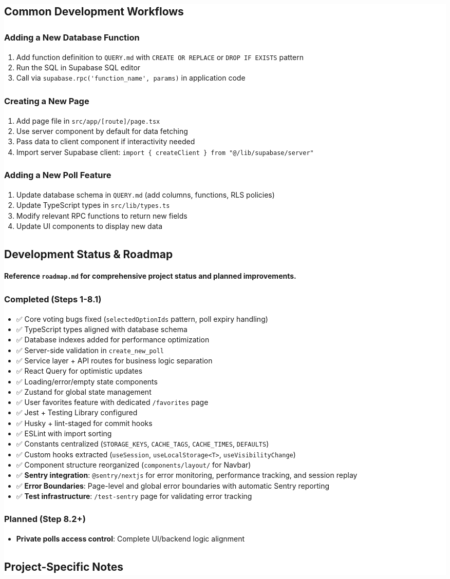 ## Common Development Workflows

### Adding a New Database Function
1. Add function definition to `QUERY.md` with `CREATE OR REPLACE` or `DROP IF EXISTS` pattern
2. Run the SQL in Supabase SQL editor
3. Call via `supabase.rpc('function_name', params)` in application code

### Creating a New Page
1. Add page file in `src/app/[route]/page.tsx`
2. Use server component by default for data fetching
3. Pass data to client component if interactivity needed
4. Import server Supabase client: `import { createClient } from "@/lib/supabase/server"`

### Adding a New Poll Feature
1. Update database schema in `QUERY.md` (add columns, functions, RLS policies)
2. Update TypeScript types in `src/lib/types.ts`
3. Modify relevant RPC functions to return new fields
4. Update UI components to display new data

## Development Status & Roadmap

**Reference `roadmap.md` for comprehensive project status and planned improvements.**

### Completed (Steps 1-8.1)

- ✅ Core voting bugs fixed (`selectedOptionIds` pattern, poll expiry handling)
- ✅ TypeScript types aligned with database schema
- ✅ Database indexes added for performance optimization
- ✅ Server-side validation in `create_new_poll`
- ✅ Service layer + API routes for business logic separation
- ✅ React Query for optimistic updates
- ✅ Loading/error/empty state components
- ✅ Zustand for global state management
- ✅ User favorites feature with dedicated `/favorites` page
- ✅ Jest + Testing Library configured
- ✅ Husky + lint-staged for commit hooks
- ✅ ESLint with import sorting
- ✅ Constants centralized (`STORAGE_KEYS`, `CACHE_TAGS`, `CACHE_TIMES`, `DEFAULTS`)
- ✅ Custom hooks extracted (`useSession`, `useLocalStorage<T>`, `useVisibilityChange`)
- ✅ Component structure reorganized (`components/layout/` for Navbar)
- ✅ **Sentry integration**: `@sentry/nextjs` for error monitoring, performance tracking, and session replay
- ✅ **Error Boundaries**: Page-level and global error boundaries with automatic Sentry reporting
- ✅ **Test infrastructure**: `/test-sentry` page for validating error tracking

### Planned (Step 8.2+)

- **Private polls access control**: Complete UI/backend logic alignment

## Project-Specific Notes
